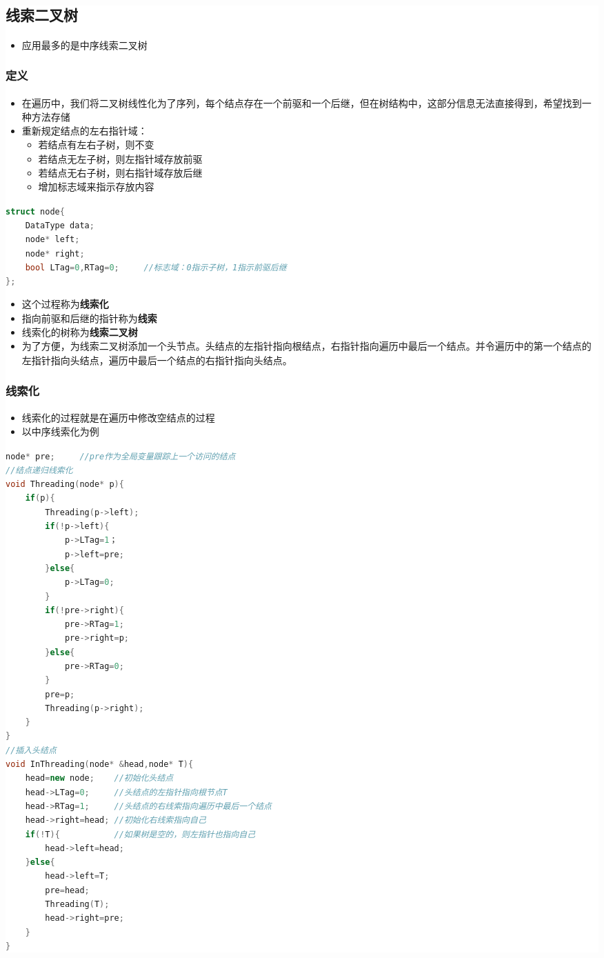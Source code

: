 
## 线索二叉树
- 应用最多的是中序线索二叉树
### 定义
- 在遍历中，我们将二叉树线性化为了序列，每个结点存在一个前驱和一个后继，但在树结构中，这部分信息无法直接得到，希望找到一种方法存储
- 重新规定结点的左右指针域：
	- 若结点有左右子树，则不变
	- 若结点无左子树，则左指针域存放前驱
	- 若结点无右子树，则右指针域存放后继
	- 增加标志域来指示存放内容
```c++
struct node{
	DataType data;
	node* left;
	node* right;
	bool LTag=0,RTag=0;     //标志域：0指示子树，1指示前驱后继
};
```
- 这个过程称为**线索化**
- 指向前驱和后继的指针称为**线索**
- 线索化的树称为**线索二叉树**
- 为了方便，为线索二叉树添加一个头节点。头结点的左指针指向根结点，右指针指向遍历中最后一个结点。并令遍历中的第一个结点的左指针指向头结点，遍历中最后一个结点的右指针指向头结点。

### 线索化
- 线索化的过程就是在遍历中修改空结点的过程
- 以中序线索化为例
```c++
node* pre;     //pre作为全局变量跟踪上一个访问的结点
//结点递归线索化
void Threading(node* p){
	if(p){
		Threading(p->left);
		if(!p->left){
			p->LTag=1；
			p->left=pre;
		}else{
			p->LTag=0;
		}
		if(!pre->right){
			pre->RTag=1;
			pre->right=p;
		}else{
			pre->RTag=0;
		}
		pre=p;
		Threading(p->right);
	}
}
//插入头结点
void InThreading(node* &head,node* T){
	head=new node;    //初始化头结点
	head->LTag=0;     //头结点的左指针指向根节点T
	head->RTag=1;     //头结点的右线索指向遍历中最后一个结点
	head->right=head; //初始化右线索指向自己
	if(!T){           //如果树是空的，则左指针也指向自己
		head->left=head;
	}else{
		head->left=T;
		pre=head;
		Threading(T);
		head->right=pre;
	}
}
```